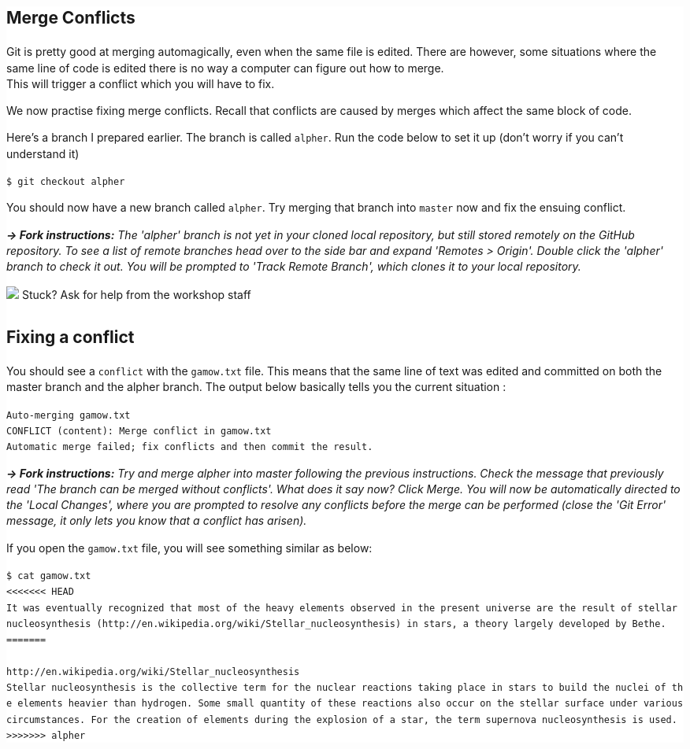Merge Conflicts
---------------

Git is pretty good at merging automagically, even when the same file is
edited. There are however, some situations where the same line of code
is edited there is no way a computer can figure out how to merge.\
This will trigger a conflict which you will have to fix.

We now practise fixing merge conflicts. Recall that conflicts are caused
by merges which affect the same block of code.

Here’s a branch I prepared earlier. The branch is called `alpher`. Run
the code below to set it up (don’t worry if you can’t understand it)

    $ git checkout alpher

You should now have a new branch called `alpher`. Try merging that
branch into `master` now and fix the ensuing conflict.

***&rarr; Fork instructions:*** *The 'alpher' branch is not yet in your cloned local repository, but still stored remotely on the GitHub repository. To see a list of remote branches head over to the side bar and expand 'Remotes > Origin'. Double click the 'alpher' branch to check it out. You will be prompted to 'Track Remote Branch', which clones it to your local repository.*

![](https://upload.wikimedia.org/wikipedia/commons/thumb/4/44/Help-browser.svg/20px-Help-browser.svg.png)
Stuck? Ask for help from the workshop staff

Fixing a conflict
-----------------

You should see a `conflict` with the `gamow.txt` file. This means that
the same line of text was edited and committed on both the master branch
and the alpher branch. The output below basically tells you the current
situation :

    Auto-merging gamow.txt
    CONFLICT (content): Merge conflict in gamow.txt
    Automatic merge failed; fix conflicts and then commit the result.

***&rarr; Fork instructions:*** *Try and merge alpher into master following the previous instructions. Check the message that previously read 'The branch can be merged without conflicts'. What does it say now? Click Merge. You will now be automatically directed to the 'Local Changes', where you are prompted to resolve any conflicts before the merge can be performed (close the 'Git Error' message, it only lets you know that a conflict has arisen).*

If you open the `gamow.txt` file, you will see something similar as
below:

    $ cat gamow.txt
    <<<<<<< HEAD
    It was eventually recognized that most of the heavy elements observed in the present universe are the result of stellar nucleosynthesis (http://en.wikipedia.org/wiki/Stellar_nucleosynthesis) in stars, a theory largely developed by Bethe.
    =======

    http://en.wikipedia.org/wiki/Stellar_nucleosynthesis
    Stellar nucleosynthesis is the collective term for the nuclear reactions taking place in stars to build the nuclei of the elements heavier than hydrogen. Some small quantity of these reactions also occur on the stellar surface under various circumstances. For the creation of elements during the explosion of a star, the term supernova nucleosynthesis is used.
    >>>>>>> alpher
